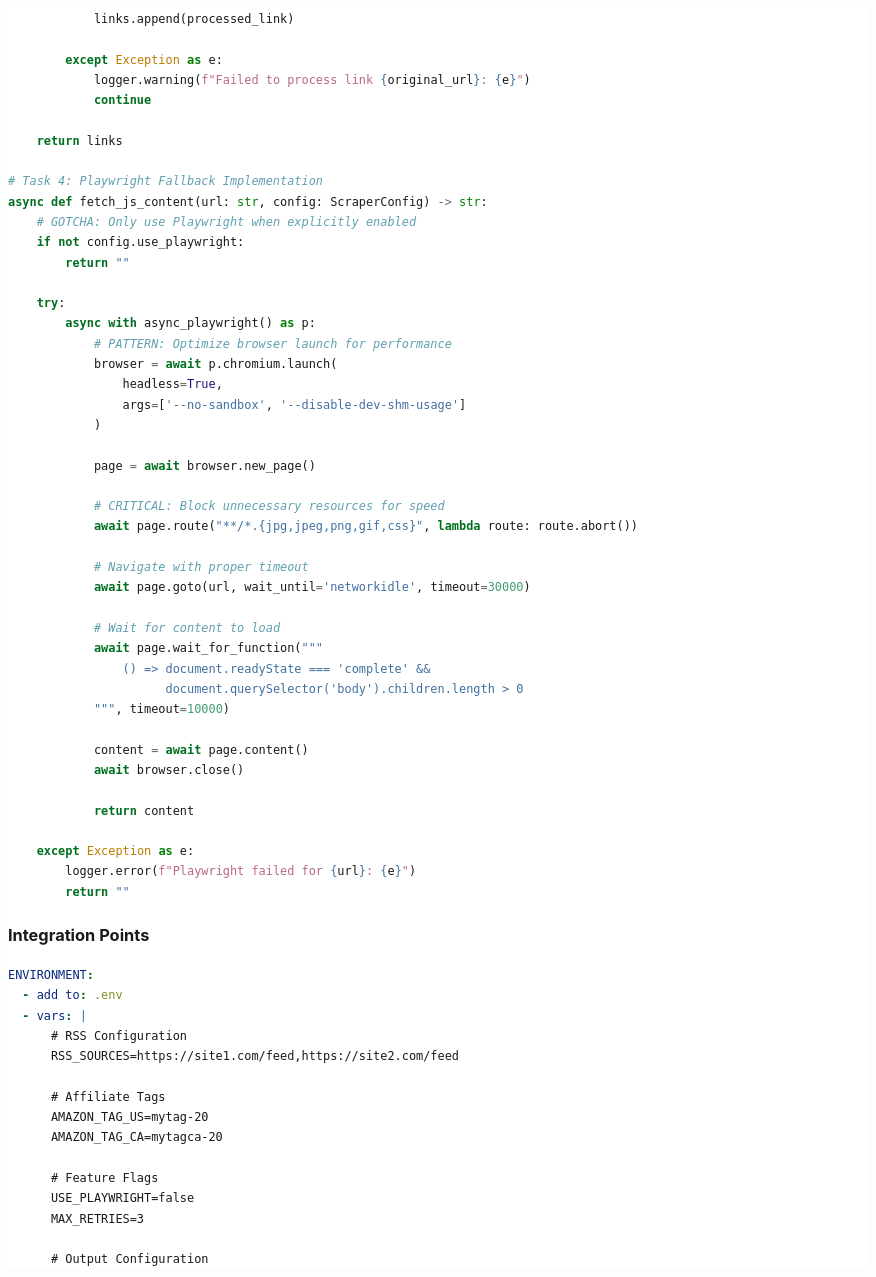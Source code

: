 ```python
            links.append(processed_link)
            
        except Exception as e:
            logger.warning(f"Failed to process link {original_url}: {e}")
            continue
    
    return links

# Task 4: Playwright Fallback Implementation
async def fetch_js_content(url: str, config: ScraperConfig) -> str:
    # GOTCHA: Only use Playwright when explicitly enabled
    if not config.use_playwright:
        return ""
    
    try:
        async with async_playwright() as p:
            # PATTERN: Optimize browser launch for performance
            browser = await p.chromium.launch(
                headless=True,
                args=['--no-sandbox', '--disable-dev-shm-usage']
            )
            
            page = await browser.new_page()
            
            # CRITICAL: Block unnecessary resources for speed
            await page.route("**/*.{jpg,jpeg,png,gif,css}", lambda route: route.abort())
            
            # Navigate with proper timeout
            await page.goto(url, wait_until='networkidle', timeout=30000)
            
            # Wait for content to load
            await page.wait_for_function("""
                () => document.readyState === 'complete' && 
                      document.querySelector('body').children.length > 0
            """, timeout=10000)
            
            content = await page.content()
            await browser.close()
            
            return content
            
    except Exception as e:
        logger.error(f"Playwright failed for {url}: {e}")
        return ""
```

### Integration Points
```yaml
ENVIRONMENT:
  - add to: .env
  - vars: |
      # RSS Configuration
      RSS_SOURCES=https://site1.com/feed,https://site2.com/feed
      
      # Affiliate Tags
      AMAZON_TAG_US=mytag-20
      AMAZON_TAG_CA=mytagca-20
      
      # Feature Flags
      USE_PLAYWRIGHT=false
      MAX_RETRIES=3
      
      # Output Configuration
```